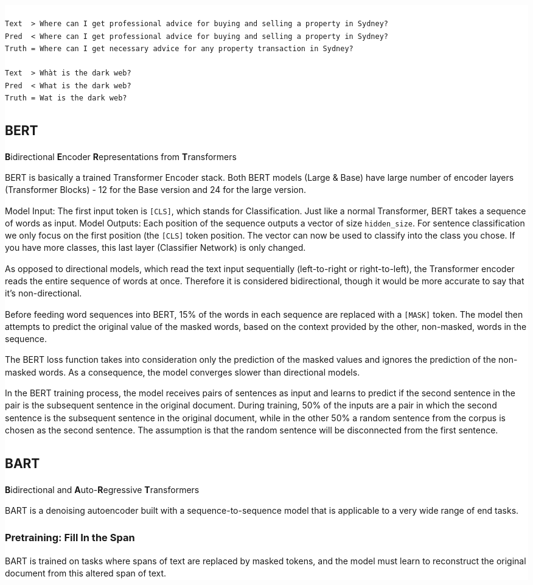 ```

Text  > Where can I get professional advice for buying and selling a property in Sydney?
Pred  < Where can I get professional advice for buying and selling a property in Sydney?
Truth = Where can I get necessary advice for any property transaction in Sydney?

Text  > Whàt is the dark web?
Pred  < What is the dark web?
Truth = Wat is the dark web?
```

## BERT

**B**idirectional **E**ncoder **R**epresentations from **T**ransformers

BERT is basically a trained Transformer Encoder stack. Both BERT models (Large & Base) have large number of encoder layers (Transformer Blocks) - 12 for the Base version and 24 for the large version.

Model Input: The first input token is `[CLS]`, which stands for Classification. Just like a normal Transformer, BERT takes a sequence of words as input.
Model Outputs: Each position of the sequence outputs a vector of size `hidden_size`. For sentence classification we only focus on the first position (the `[CLS]` token position. The vector can now be used to classify into the class you chose. If you have more classes, this last layer (Classifier Network) is only changed.

As opposed to directional models, which read the text input sequentially (left-to-right or right-to-left), the Transformer encoder reads the entire sequence of words at once. Therefore it is considered bidirectional, though it would be more accurate to say that it’s non-directional.

Before feeding word sequences into BERT, 15% of the words in each sequence are replaced with a `[MASK]` token. The model then attempts to predict the original value of the masked words, based on the context provided by the other, non-masked, words in the sequence.

The BERT loss function takes into consideration only the prediction of the masked values and ignores the prediction of the non-masked words. As a consequence, the model converges slower than directional models.

In the BERT training process, the model receives pairs of sentences as input and learns to predict if the second sentence in the pair is the subsequent sentence in the original document. During training, 50% of the inputs are a pair in which the second sentence is the subsequent sentence in the original document, while in the other 50% a random sentence from the corpus is chosen as the second sentence. The assumption is that the random sentence will be disconnected from the first sentence.

## BART

**B**idirectional and **A**uto-**R**egressive **T**ransformers

BART is a denoising autoencoder built with a sequence-to-sequence model that is applicable to a very wide range of end tasks.

### Pretraining: Fill In the Span

BART is trained on tasks where spans of text are replaced by masked tokens, and the model must learn to reconstruct the original document from this altered span of text.

